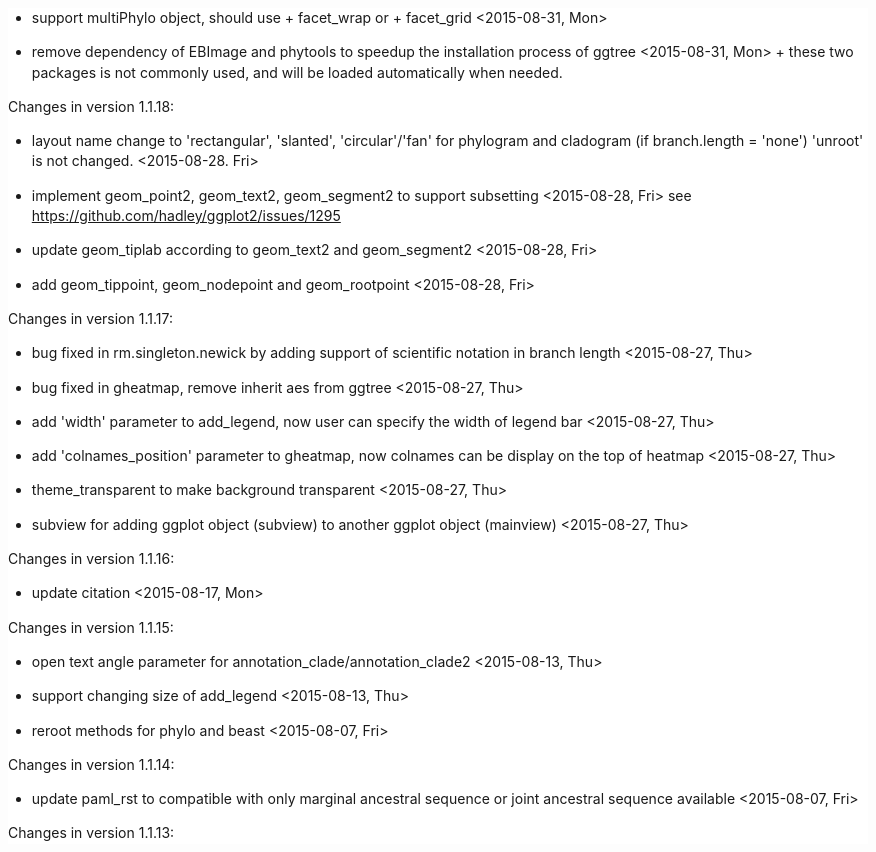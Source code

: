 - support multiPhylo object, should use + facet_wrap or + facet_grid
  <2015-08-31, Mon>

- remove dependency of EBImage and phytools to speedup the installation
  process of ggtree <2015-08-31, Mon> + these two packages is not
  commonly used, and will be loaded automatically when needed.

Changes in version 1.1.18:

- layout name change to 'rectangular', 'slanted', 'circular'/'fan' for
  phylogram and cladogram (if branch.length = 'none') 'unroot' is not
  changed. <2015-08-28. Fri>

- implement geom_point2, geom_text2, geom_segment2 to support
  subsetting <2015-08-28, Fri> see
  https://github.com/hadley/ggplot2/issues/1295

- update geom_tiplab according to geom_text2 and geom_segment2
  <2015-08-28, Fri>

- add geom_tippoint, geom_nodepoint and geom_rootpoint <2015-08-28,
  Fri>

Changes in version 1.1.17:

- bug fixed in rm.singleton.newick by adding support of scientific
  notation in branch length <2015-08-27, Thu>

- bug fixed in gheatmap, remove inherit aes from ggtree <2015-08-27,
  Thu>

- add 'width' parameter to add_legend, now user can specify the width
  of legend bar <2015-08-27, Thu>

- add 'colnames_position' parameter to gheatmap, now colnames can be
  display on the top of heatmap <2015-08-27, Thu>

- theme_transparent to make background transparent <2015-08-27, Thu>

- subview for adding ggplot object (subview) to another ggplot object
  (mainview) <2015-08-27, Thu>

Changes in version 1.1.16:

- update citation <2015-08-17, Mon>

Changes in version 1.1.15:

- open text angle parameter for annotation_clade/annotation_clade2
  <2015-08-13, Thu>

- support changing size of add_legend <2015-08-13, Thu>

- reroot methods for phylo and beast <2015-08-07, Fri>

Changes in version 1.1.14:

- update paml_rst to compatible with only marginal ancestral sequence
  or joint ancestral sequence available <2015-08-07, Fri>

Changes in version 1.1.13:
